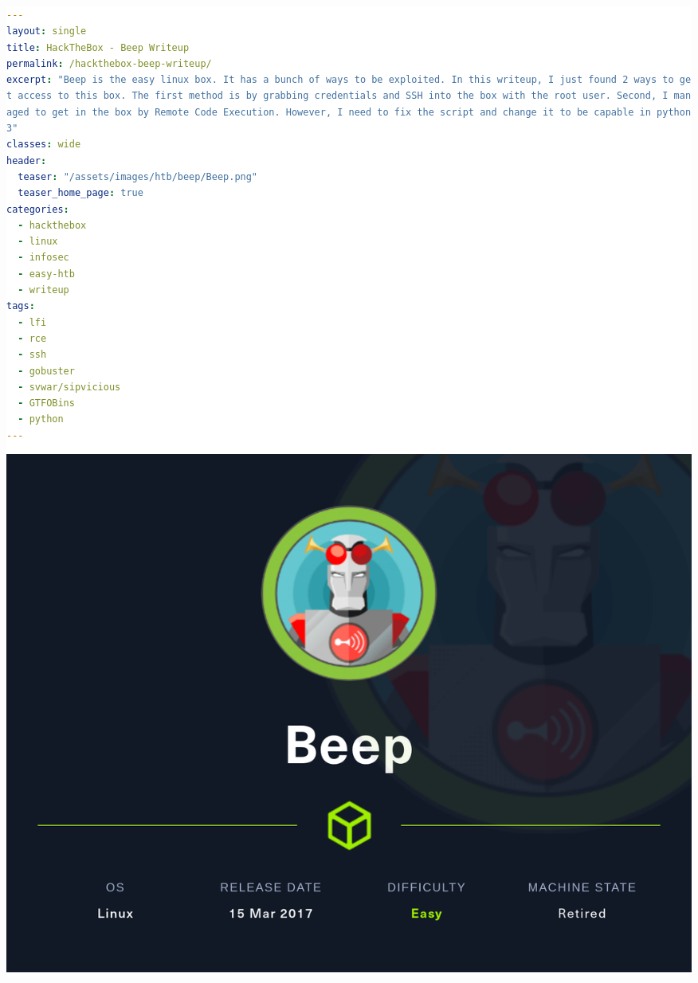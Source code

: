 ```yaml
---
layout: single
title: HackTheBox - Beep Writeup
permalink: /hackthebox-beep-writeup/
excerpt: "Beep is the easy linux box. It has a bunch of ways to be exploited. In this writeup, I just found 2 ways to get access to this box. The first method is by grabbing credentials and SSH into the box with the root user. Second, I managed to get in the box by Remote Code Execution. However, I need to fix the script and change it to be capable in python3"
classes: wide
header:
  teaser: "/assets/images/htb/beep/Beep.png"
  teaser_home_page: true  
categories:
  - hackthebox
  - linux
  - infosec
  - easy-htb
  - writeup
tags:
  - lfi
  - rce
  - ssh
  - gobuster
  - svwar/sipvicious
  - GTFOBins
  - python
---
```


![1](/assets/images/htb/beep/Beep.png)